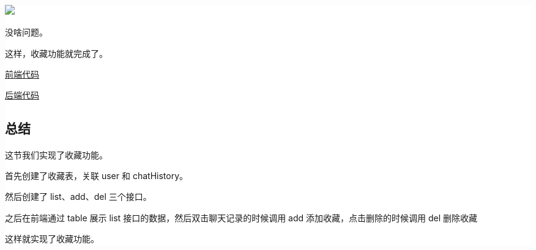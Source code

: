 ![](https://p3-juejin.byteimg.com/tos-cn-i-k3u1fbpfcp/bc2b5c177b48402493a35ee71ce43a5a~tplv-k3u1fbpfcp-jj-mark:0:0:0:0:q75.image#?w=2276&h=1446&s=1768679&e=gif&f=42&b=fcfafa)

没啥问题。

这样，收藏功能就完成了。

[前端代码](https://github.com/QuarkGluonPlasma/nestjs-course-code/tree/main/chat-room-frontend)

[后端代码](https://github.com/QuarkGluonPlasma/nestjs-course-code/tree/main/chat-room-backend)

## 总结

这节我们实现了收藏功能。

首先创建了收藏表，关联 user 和 chatHistory。

然后创建了 list、add、del 三个接口。

之后在前端通过 table 展示 list 接口的数据，然后双击聊天记录的时候调用 add 添加收藏，点击删除的时候调用 del 删除收藏

这样就实现了收藏功能。
